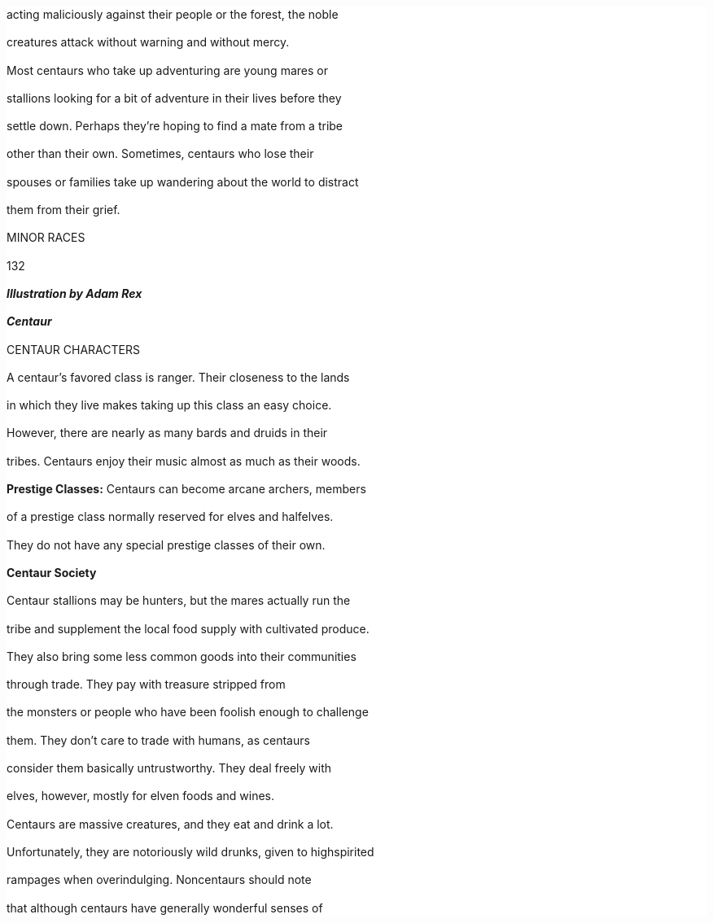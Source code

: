 acting maliciously against their people or the forest, the noble

creatures attack without warning and without mercy.

Most centaurs who take up adventuring are young mares or

stallions looking for a bit of adventure in their lives before they

settle down. Perhaps they’re hoping to find a mate from a tribe

other than their own. Sometimes, centaurs who lose their

spouses or families take up wandering about the world to distract

them from their grief.

MINOR RACES

132

***Illustration by Adam Rex***

***Centaur***

CENTAUR CHARACTERS

A centaur’s favored class is ranger. Their closeness to the lands

in which they live makes taking up this class an easy choice.

However, there are nearly as many bards and druids in their

tribes. Centaurs enjoy their music almost as much as their woods.

**Prestige Classes:** Centaurs can become arcane archers, members

of a prestige class normally reserved for elves and halfelves.

They do not have any special prestige classes of their own.

**Centaur Society**

Centaur stallions may be hunters, but the mares actually run the

tribe and supplement the local food supply with cultivated produce.

They also bring some less common goods into their communities

through trade. They pay with treasure stripped from

the monsters or people who have been foolish enough to challenge

them. They don’t care to trade with humans, as centaurs

consider them basically untrustworthy. They deal freely with

elves, however, mostly for elven foods and wines.

Centaurs are massive creatures, and they eat and drink a lot.

Unfortunately, they are notoriously wild drunks, given to highspirited

rampages when overindulging. Noncentaurs should note

that although centaurs have generally wonderful senses of
